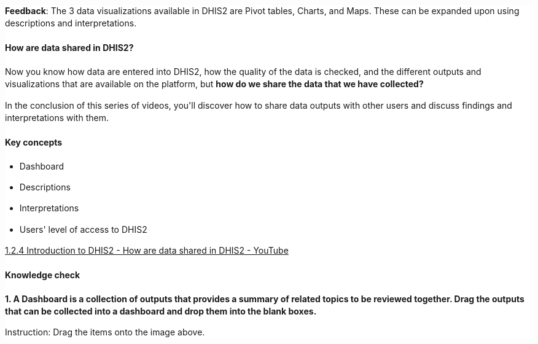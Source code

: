 **Feedback**: The 3 data visualizations available in DHIS2 are Pivot tables, Charts, and Maps. These can be expanded upon using descriptions and interpretations.

#### How are data shared in DHIS2?

Now you know how data are entered into DHIS2, how the quality of the data is checked, and the different outputs and visualizations that are available on the platform, but **how do we share the data that we have collected?**

In the conclusion of this series of videos, you'll discover how to share data outputs with other users and discuss findings and interpretations with them.

#### Key concepts

- Dashboard

- Descriptions

- Interpretations

- Users' level of access to DHIS2

[1.2.4 Introduction to DHIS2 - How are data shared in DHIS2 - YouTube](https://www.youtube.com/watch?v=DnA45_3OD2c)

#### Knowledge check

**1. A Dashboard is a collection of outputs that provides a summary of related topics to be reviewed together. Drag the outputs that can be collected into a dashboard and drop them into the blank boxes.**

Instruction: Drag the items onto the image above.
